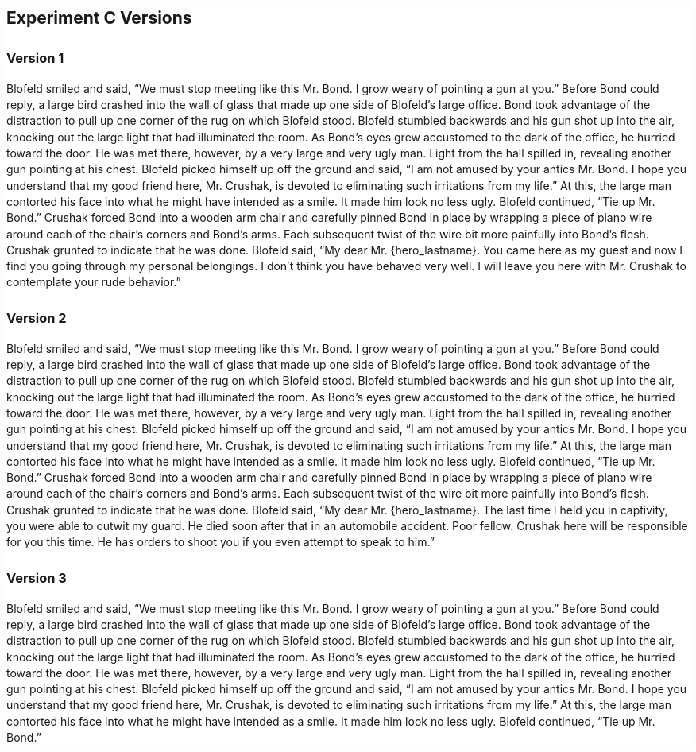 ## Experiment C Versions

### Version 1

Blofeld smiled and said, “We must stop meeting like this Mr. Bond. I grow weary of pointing a gun at you.”
Before Bond could reply, a large bird crashed into the wall of glass that made up one side of Blofeld’s large office. Bond took advantage of the distraction to pull up one corner of the rug on which Blofeld stood. Blofeld stumbled backwards and his gun shot up into the air, knocking out the large light that had illuminated the room.
As Bond’s eyes grew accustomed to the dark of the office, he hurried toward the door. He was met there, however, by a very large and very ugly man. Light from the hall spilled in, revealing another gun pointing at his chest.
Blofeld picked himself up off the ground and said, “I am not amused by your antics Mr. Bond. I hope you understand that my good friend here, Mr. Crushak, is devoted to eliminating such irritations from my life.” At this, the large man contorted his face into what he might have intended as a smile. It made him look no less ugly. Blofeld continued, “Tie up Mr. Bond.”
Crushak forced Bond into a wooden arm chair and carefully pinned Bond in place by wrapping a piece of piano wire around each of the chair’s corners and Bond’s arms. Each subsequent twist of the wire bit more painfully into Bond’s flesh.
Crushak grunted to indicate that he was done. Blofeld said, “My dear Mr. {hero_lastname}. You came here as my guest and now I find you going through my personal belongings. I don’t think you have behaved very well. I will leave you here with Mr. Crushak to contemplate your rude behavior.”

### Version 2

Blofeld smiled and said, “We must stop meeting like this Mr. Bond. I grow weary of pointing a gun at you.”
Before Bond could reply, a large bird crashed into the wall of glass that made up one side of Blofeld’s large office. Bond took advantage of the distraction to pull up one corner of the rug on which Blofeld stood. Blofeld stumbled backwards and his gun shot up into the air, knocking out the large light that had illuminated the room.
As Bond’s eyes grew accustomed to the dark of the office, he hurried toward the door. He was met there, however, by a very large and very ugly man. Light from the hall spilled in, revealing another gun pointing at his chest.
Blofeld picked himself up off the ground and said, “I am not amused by your antics Mr. Bond. I hope you understand that my good friend here, Mr. Crushak, is devoted to eliminating such irritations from my life.” At this, the large man contorted his face into what he might have intended as a smile. It made him look no less ugly. Blofeld continued, “Tie up Mr. Bond.”
Crushak forced Bond into a wooden arm chair and carefully pinned Bond in place by wrapping a piece of piano wire around each of the chair’s corners and Bond’s arms. Each subsequent twist of the wire bit more painfully into Bond’s flesh.
Crushak grunted to indicate that he was done. Blofeld said, “My dear Mr. {hero_lastname}. The last time I held you in captivity, you were able to outwit my guard. He died soon after that in an automobile accident. Poor fellow. Crushak here will be responsible for you this time. He has orders to shoot you if you even attempt to speak to him.”

### Version 3

Blofeld smiled and said, “We must stop meeting like this Mr. Bond. I grow weary of pointing a gun at you.”
Before Bond could reply, a large bird crashed into the wall of glass that made up one side of Blofeld’s large office. Bond took advantage of the distraction to pull up one corner of the rug on which Blofeld stood. Blofeld stumbled backwards and his gun shot up into the air, knocking out the large light that had illuminated the room.
As Bond’s eyes grew accustomed to the dark of the office, he hurried toward the door. He was met there, however, by a very large and very ugly man. Light from the hall spilled in, revealing another gun pointing at his chest.
Blofeld picked himself up off the ground and said, “I am not amused by your antics Mr. Bond. I hope you understand that my good friend here, Mr. Crushak, is devoted to eliminating such irritations from my life.” At this, the large man contorted his face into what he might have intended as a smile. It made him look no less ugly. Blofeld continued, “Tie up Mr. Bond.”